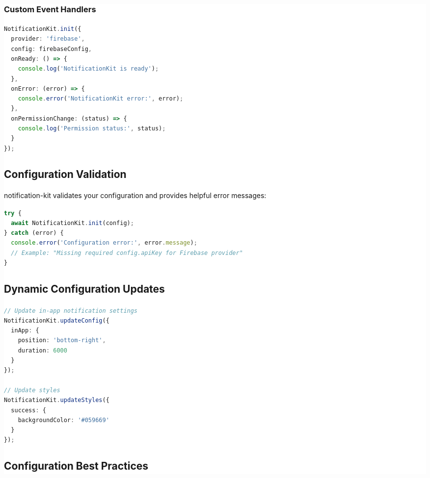 ### Custom Event Handlers

```typescript
NotificationKit.init({
  provider: 'firebase',
  config: firebaseConfig,
  onReady: () => {
    console.log('NotificationKit is ready');
  },
  onError: (error) => {
    console.error('NotificationKit error:', error);
  },
  onPermissionChange: (status) => {
    console.log('Permission status:', status);
  }
});
```

## Configuration Validation

notification-kit validates your configuration and provides helpful error messages:

```typescript
try {
  await NotificationKit.init(config);
} catch (error) {
  console.error('Configuration error:', error.message);
  // Example: "Missing required config.apiKey for Firebase provider"
}
```

## Dynamic Configuration Updates

```typescript
// Update in-app notification settings
NotificationKit.updateConfig({
  inApp: {
    position: 'bottom-right',
    duration: 6000
  }
});

// Update styles
NotificationKit.updateStyles({
  success: {
    backgroundColor: '#059669'
  }
});
```

## Configuration Best Practices
